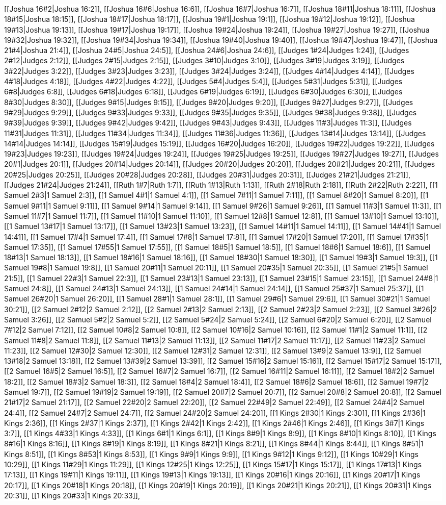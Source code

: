 [[Joshua 16#2|Joshua 16:2]], [[Joshua 16#6|Joshua 16:6]], [[Joshua 16#7|Joshua 16:7]], [[Joshua 18#11|Joshua 18:11]], [[Joshua 18#15|Joshua 18:15]], [[Joshua 18#17|Joshua 18:17]], [[Joshua 19#1|Joshua 19:1]], [[Joshua 19#12|Joshua 19:12]], [[Joshua 19#13|Joshua 19:13]], [[Joshua 19#17|Joshua 19:17]], [[Joshua 19#24|Joshua 19:24]], [[Joshua 19#27|Joshua 19:27]], [[Joshua 19#32|Joshua 19:32]], [[Joshua 19#34|Joshua 19:34]], [[Joshua 19#40|Joshua 19:40]], [[Joshua 19#47|Joshua 19:47]], [[Joshua 21#4|Joshua 21:4]], [[Joshua 24#5|Joshua 24:5]], [[Joshua 24#6|Joshua 24:6]], [[Judges 1#24|Judges 1:24]], [[Judges 2#12|Judges 2:12]], [[Judges 2#15|Judges 2:15]], [[Judges 3#10|Judges 3:10]], [[Judges 3#19|Judges 3:19]], [[Judges 3#22|Judges 3:22]], [[Judges 3#23|Judges 3:23]], [[Judges 3#24|Judges 3:24]], [[Judges 4#14|Judges 4:14]], [[Judges 4#18|Judges 4:18]], [[Judges 4#22|Judges 4:22]], [[Judges 5#4|Judges 5:4]], [[Judges 5#31|Judges 5:31]], [[Judges 6#8|Judges 6:8]], [[Judges 6#18|Judges 6:18]], [[Judges 6#19|Judges 6:19]], [[Judges 6#30|Judges 6:30]], [[Judges 8#30|Judges 8:30]], [[Judges 9#15|Judges 9:15]], [[Judges 9#20|Judges 9:20]], [[Judges 9#27|Judges 9:27]], [[Judges 9#29|Judges 9:29]], [[Judges 9#33|Judges 9:33]], [[Judges 9#35|Judges 9:35]], [[Judges 9#38|Judges 9:38]], [[Judges 9#39|Judges 9:39]], [[Judges 9#42|Judges 9:42]], [[Judges 9#43|Judges 9:43]], [[Judges 11#3|Judges 11:3]], [[Judges 11#31|Judges 11:31]], [[Judges 11#34|Judges 11:34]], [[Judges 11#36|Judges 11:36]], [[Judges 13#14|Judges 13:14]], [[Judges 14#14|Judges 14:14]], [[Judges 15#19|Judges 15:19]], [[Judges 16#20|Judges 16:20]], [[Judges 19#22|Judges 19:22]], [[Judges 19#23|Judges 19:23]], [[Judges 19#24|Judges 19:24]], [[Judges 19#25|Judges 19:25]], [[Judges 19#27|Judges 19:27]], [[Judges 20#1|Judges 20:1]], [[Judges 20#14|Judges 20:14]], [[Judges 20#20|Judges 20:20]], [[Judges 20#21|Judges 20:21]], [[Judges 20#25|Judges 20:25]], [[Judges 20#28|Judges 20:28]], [[Judges 20#31|Judges 20:31]], [[Judges 21#21|Judges 21:21]], [[Judges 21#24|Judges 21:24]], [[Ruth 1#7|Ruth 1:7]], [[Ruth 1#13|Ruth 1:13]], [[Ruth 2#18|Ruth 2:18]], [[Ruth 2#22|Ruth 2:22]], [[1 Samuel 2#3|1 Samuel 2:3]], [[1 Samuel 4#1|1 Samuel 4:1]], [[1 Samuel 7#11|1 Samuel 7:11]], [[1 Samuel 8#20|1 Samuel 8:20]], [[1 Samuel 9#11|1 Samuel 9:11]], [[1 Samuel 9#14|1 Samuel 9:14]], [[1 Samuel 9#26|1 Samuel 9:26]], [[1 Samuel 11#3|1 Samuel 11:3]], [[1 Samuel 11#7|1 Samuel 11:7]], [[1 Samuel 11#10|1 Samuel 11:10]], [[1 Samuel 12#8|1 Samuel 12:8]], [[1 Samuel 13#10|1 Samuel 13:10]], [[1 Samuel 13#17|1 Samuel 13:17]], [[1 Samuel 13#23|1 Samuel 13:23]], [[1 Samuel 14#11|1 Samuel 14:11]], [[1 Samuel 14#41|1 Samuel 14:41]], [[1 Samuel 17#4|1 Samuel 17:4]], [[1 Samuel 17#8|1 Samuel 17:8]], [[1 Samuel 17#20|1 Samuel 17:20]], [[1 Samuel 17#35|1 Samuel 17:35]], [[1 Samuel 17#55|1 Samuel 17:55]], [[1 Samuel 18#5|1 Samuel 18:5]], [[1 Samuel 18#6|1 Samuel 18:6]], [[1 Samuel 18#13|1 Samuel 18:13]], [[1 Samuel 18#16|1 Samuel 18:16]], [[1 Samuel 18#30|1 Samuel 18:30]], [[1 Samuel 19#3|1 Samuel 19:3]], [[1 Samuel 19#8|1 Samuel 19:8]], [[1 Samuel 20#11|1 Samuel 20:11]], [[1 Samuel 20#35|1 Samuel 20:35]], [[1 Samuel 21#5|1 Samuel 21:5]], [[1 Samuel 22#3|1 Samuel 22:3]], [[1 Samuel 23#13|1 Samuel 23:13]], [[1 Samuel 23#15|1 Samuel 23:15]], [[1 Samuel 24#8|1 Samuel 24:8]], [[1 Samuel 24#13|1 Samuel 24:13]], [[1 Samuel 24#14|1 Samuel 24:14]], [[1 Samuel 25#37|1 Samuel 25:37]], [[1 Samuel 26#20|1 Samuel 26:20]], [[1 Samuel 28#1|1 Samuel 28:1]], [[1 Samuel 29#6|1 Samuel 29:6]], [[1 Samuel 30#21|1 Samuel 30:21]], [[2 Samuel 2#12|2 Samuel 2:12]], [[2 Samuel 2#13|2 Samuel 2:13]], [[2 Samuel 2#23|2 Samuel 2:23]], [[2 Samuel 3#26|2 Samuel 3:26]], [[2 Samuel 5#2|2 Samuel 5:2]], [[2 Samuel 5#24|2 Samuel 5:24]], [[2 Samuel 6#20|2 Samuel 6:20]], [[2 Samuel 7#12|2 Samuel 7:12]], [[2 Samuel 10#8|2 Samuel 10:8]], [[2 Samuel 10#16|2 Samuel 10:16]], [[2 Samuel 11#1|2 Samuel 11:1]], [[2 Samuel 11#8|2 Samuel 11:8]], [[2 Samuel 11#13|2 Samuel 11:13]], [[2 Samuel 11#17|2 Samuel 11:17]], [[2 Samuel 11#23|2 Samuel 11:23]], [[2 Samuel 12#30|2 Samuel 12:30]], [[2 Samuel 12#31|2 Samuel 12:31]], [[2 Samuel 13#9|2 Samuel 13:9]], [[2 Samuel 13#18|2 Samuel 13:18]], [[2 Samuel 13#39|2 Samuel 13:39]], [[2 Samuel 15#16|2 Samuel 15:16]], [[2 Samuel 15#17|2 Samuel 15:17]], [[2 Samuel 16#5|2 Samuel 16:5]], [[2 Samuel 16#7|2 Samuel 16:7]], [[2 Samuel 16#11|2 Samuel 16:11]], [[2 Samuel 18#2|2 Samuel 18:2]], [[2 Samuel 18#3|2 Samuel 18:3]], [[2 Samuel 18#4|2 Samuel 18:4]], [[2 Samuel 18#6|2 Samuel 18:6]], [[2 Samuel 19#7|2 Samuel 19:7]], [[2 Samuel 19#19|2 Samuel 19:19]], [[2 Samuel 20#7|2 Samuel 20:7]], [[2 Samuel 20#8|2 Samuel 20:8]], [[2 Samuel 21#17|2 Samuel 21:17]], [[2 Samuel 22#20|2 Samuel 22:20]], [[2 Samuel 22#49|2 Samuel 22:49]], [[2 Samuel 24#4|2 Samuel 24:4]], [[2 Samuel 24#7|2 Samuel 24:7]], [[2 Samuel 24#20|2 Samuel 24:20]], [[1 Kings 2#30|1 Kings 2:30]], [[1 Kings 2#36|1 Kings 2:36]], [[1 Kings 2#37|1 Kings 2:37]], [[1 Kings 2#42|1 Kings 2:42]], [[1 Kings 2#46|1 Kings 2:46]], [[1 Kings 3#7|1 Kings 3:7]], [[1 Kings 4#33|1 Kings 4:33]], [[1 Kings 6#1|1 Kings 6:1]], [[1 Kings 8#9|1 Kings 8:9]], [[1 Kings 8#10|1 Kings 8:10]], [[1 Kings 8#16|1 Kings 8:16]], [[1 Kings 8#19|1 Kings 8:19]], [[1 Kings 8#21|1 Kings 8:21]], [[1 Kings 8#44|1 Kings 8:44]], [[1 Kings 8#51|1 Kings 8:51]], [[1 Kings 8#53|1 Kings 8:53]], [[1 Kings 9#9|1 Kings 9:9]], [[1 Kings 9#12|1 Kings 9:12]], [[1 Kings 10#29|1 Kings 10:29]], [[1 Kings 11#29|1 Kings 11:29]], [[1 Kings 12#25|1 Kings 12:25]], [[1 Kings 15#17|1 Kings 15:17]], [[1 Kings 17#13|1 Kings 17:13]], [[1 Kings 19#11|1 Kings 19:11]], [[1 Kings 19#13|1 Kings 19:13]], [[1 Kings 20#16|1 Kings 20:16]], [[1 Kings 20#17|1 Kings 20:17]], [[1 Kings 20#18|1 Kings 20:18]], [[1 Kings 20#19|1 Kings 20:19]], [[1 Kings 20#21|1 Kings 20:21]], [[1 Kings 20#31|1 Kings 20:31]], [[1 Kings 20#33|1 Kings 20:33]],
